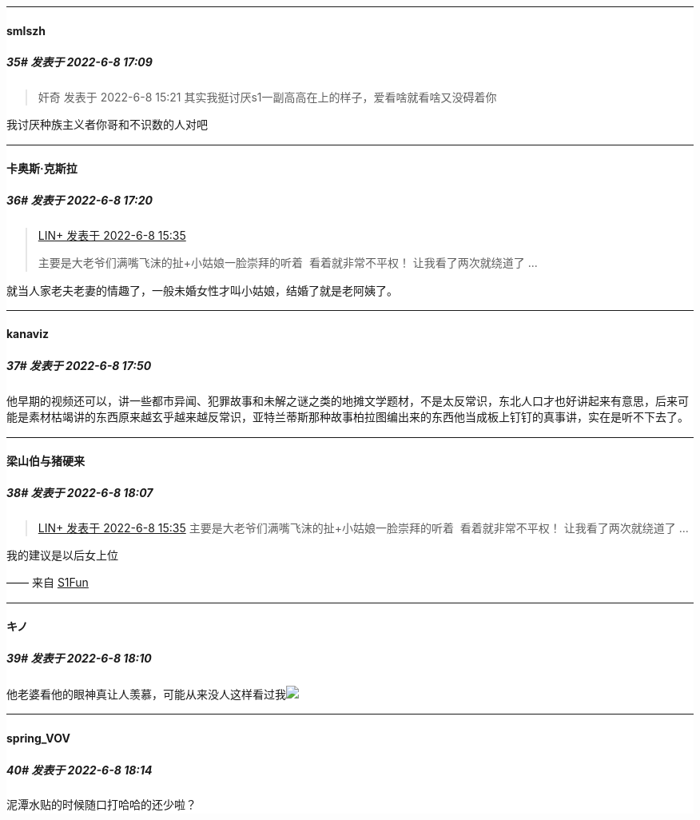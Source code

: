 *****

####  smlszh  
##### 35#       发表于 2022-6-8 17:09

<blockquote>奸奇 发表于 2022-6-8 15:21
其实我挺讨厌s1一副高高在上的样子，爱看啥就看啥又没碍着你</blockquote>
我讨厌种族主义者你哥和不识数的人对吧

*****

####  卡奥斯·克斯拉  
##### 36#       发表于 2022-6-8 17:20

<blockquote><a href="httphttps://bbs.saraba1st.com/2b/forum.php?mod=redirect&amp;goto=findpost&amp;pid=56175351&amp;ptid=2074383" target="_blank">LIN+ 发表于 2022-6-8 15:35</a>

主要是大老爷们满嘴飞沫的扯+小姑娘一脸崇拜的听着  看着就非常不平权！ 让我看了两次就绕道了 ...</blockquote>
就当人家老夫老妻的情趣了，一般未婚女性才叫小姑娘，结婚了就是老阿姨了。

*****

####  kanaviz  
##### 37#       发表于 2022-6-8 17:50

他早期的视频还可以，讲一些都市异闻、犯罪故事和未解之谜之类的地摊文学题材，不是太反常识，东北人口才也好讲起来有意思，后来可能是素材枯竭讲的东西原来越玄乎越来越反常识，亚特兰蒂斯那种故事柏拉图编出来的东西他当成板上钉钉的真事讲，实在是听不下去了。

*****

####  梁山伯与猪硬来  
##### 38#       发表于 2022-6-8 18:07

<blockquote><a href="httphttps://bbs.saraba1st.com/2b/forum.php?mod=redirect&amp;goto=findpost&amp;pid=56175351&amp;ptid=2074383" target="_blank">LIN+ 发表于 2022-6-8 15:35</a>
主要是大老爷们满嘴飞沫的扯+小姑娘一脸崇拜的听着  看着就非常不平权！ 让我看了两次就绕道了 ...</blockquote>
我的建议是以后女上位

—— 来自 [S1Fun](https://s1fun.koalcat.com)

*****

####  キノ  
##### 39#       发表于 2022-6-8 18:10

他老婆看他的眼神真让人羡慕，可能从来没人这样看过我<img src="https://static.saraba1st.com/image/smiley/face2017/002.png" referrerpolicy="no-referrer">

*****

####  spring_VOV  
##### 40#       发表于 2022-6-8 18:14

泥潭水贴的时候随口打哈哈的还少啦？
